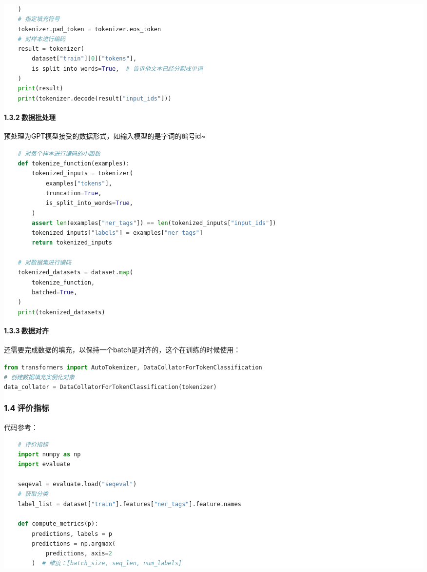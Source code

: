 ```python
    )
    # 指定填充符号
    tokenizer.pad_token = tokenizer.eos_token
    # 对样本进行编码
    result = tokenizer(
        dataset["train"][0]["tokens"],
        is_split_into_words=True,  # 告诉他文本已经分割成单词
    )
    print(result)
    print(tokenizer.decode(result["input_ids"]))
```



#### 1.3.2 数据批处理

预处理为GPT模型接受的数据形式，如输入模型的是字词的编号id~

```python
    # 对每个样本进行编码的小函数
    def tokenize_function(examples):
        tokenized_inputs = tokenizer(
            examples["tokens"],
            truncation=True,
            is_split_into_words=True,
        )
        assert len(examples["ner_tags"]) == len(tokenized_inputs["input_ids"])
        tokenized_inputs["labels"] = examples["ner_tags"]
        return tokenized_inputs

    # 对数据集进行编码
    tokenized_datasets = dataset.map(
        tokenize_function,
        batched=True,
    )
    print(tokenized_datasets)
```

#### 1.3.3 数据对齐

还需要完成数据的填充，以保持一个batch是对齐的，这个在训练的时候使用：

```python
from transformers import AutoTokenizer, DataCollatorForTokenClassification
# 创建数据填充实例化对象
data_collator = DataCollatorForTokenClassification(tokenizer)
```



### 1.4 评价指标

代码参考：

```python
    # 评价指标
    import numpy as np
    import evaluate

    seqeval = evaluate.load("seqeval")
    # 获取分类
    label_list = dataset["train"].features["ner_tags"].feature.names

    def compute_metrics(p):
        predictions, labels = p
        predictions = np.argmax(
            predictions, axis=2
        )  # 维度：[batch_size, seq_len, num_labels]
```